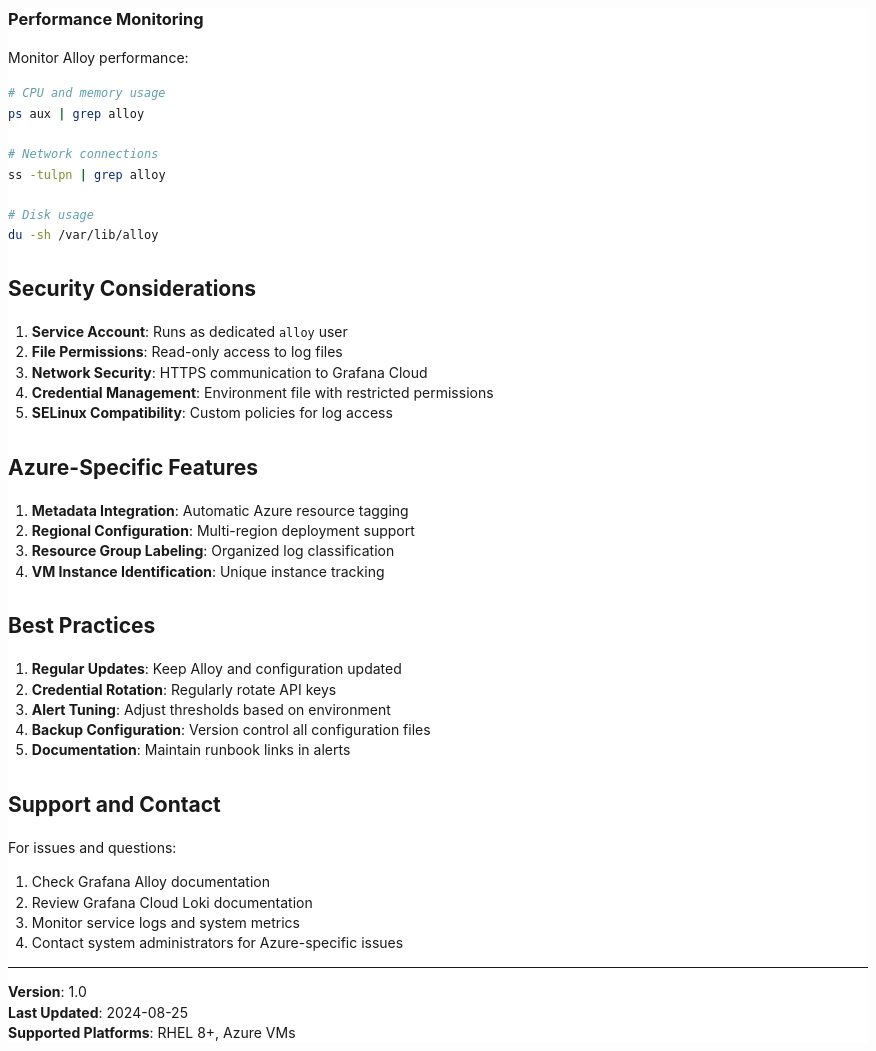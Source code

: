 ### Performance Monitoring

Monitor Alloy performance:
```bash
# CPU and memory usage
ps aux | grep alloy

# Network connections
ss -tulpn | grep alloy

# Disk usage
du -sh /var/lib/alloy
```

## Security Considerations

1. **Service Account**: Runs as dedicated `alloy` user
2. **File Permissions**: Read-only access to log files
3. **Network Security**: HTTPS communication to Grafana Cloud
4. **Credential Management**: Environment file with restricted permissions
5. **SELinux Compatibility**: Custom policies for log access

## Azure-Specific Features

1. **Metadata Integration**: Automatic Azure resource tagging
2. **Regional Configuration**: Multi-region deployment support
3. **Resource Group Labeling**: Organized log classification
4. **VM Instance Identification**: Unique instance tracking

## Best Practices

1. **Regular Updates**: Keep Alloy and configuration updated
2. **Credential Rotation**: Regularly rotate API keys
3. **Alert Tuning**: Adjust thresholds based on environment
4. **Backup Configuration**: Version control all configuration files
5. **Documentation**: Maintain runbook links in alerts

## Support and Contact

For issues and questions:
1. Check Grafana Alloy documentation
2. Review Grafana Cloud Loki documentation
3. Monitor service logs and system metrics
4. Contact system administrators for Azure-specific issues

---

**Version**: 1.0  
**Last Updated**: 2024-08-25  
**Supported Platforms**: RHEL 8+, Azure VMs